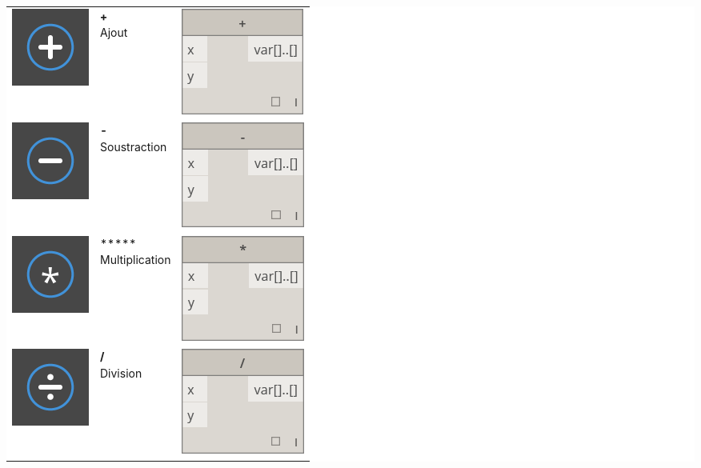 ||||
| -- | -- | -- |
|![IMAGE](images/A-2/add.Large.png)|**+**<br>Ajout|![IMAGE](images/nodes/Addition.png)|
|![IMAGE](images/A-2/sub.Large.png)|**-**<br>Soustraction|![IMAGE](images/nodes/Subtraction.png)|
|![IMAGE](images/A-2/mul.Large.png)|*****<br>Multiplication|![IMAGE](images/nodes/Multiplication.png)|
|![IMAGE](images/A-2/div.Large.png)|**/**<br>Division|![IMAGE](images/nodes/Division.png)|